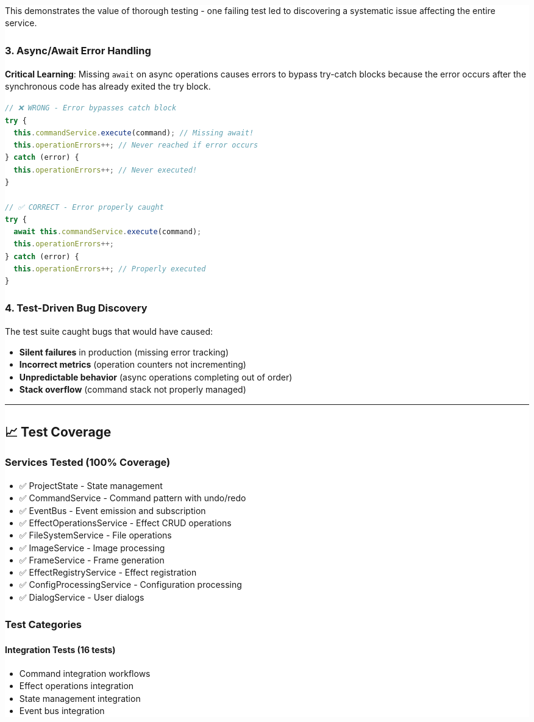 This demonstrates the value of thorough testing - one failing test led to discovering a systematic issue affecting the entire service.

### 3. Async/Await Error Handling
**Critical Learning**: Missing `await` on async operations causes errors to bypass try-catch blocks because the error occurs after the synchronous code has already exited the try block.

```javascript
// ❌ WRONG - Error bypasses catch block
try {
  this.commandService.execute(command); // Missing await!
  this.operationErrors++; // Never reached if error occurs
} catch (error) {
  this.operationErrors++; // Never executed!
}

// ✅ CORRECT - Error properly caught
try {
  await this.commandService.execute(command);
  this.operationErrors++;
} catch (error) {
  this.operationErrors++; // Properly executed
}
```

### 4. Test-Driven Bug Discovery
The test suite caught bugs that would have caused:
- **Silent failures** in production (missing error tracking)
- **Incorrect metrics** (operation counters not incrementing)
- **Unpredictable behavior** (async operations completing out of order)
- **Stack overflow** (command stack not properly managed)

---

## 📈 Test Coverage

### Services Tested (100% Coverage)
- ✅ ProjectState - State management
- ✅ CommandService - Command pattern with undo/redo
- ✅ EventBus - Event emission and subscription
- ✅ EffectOperationsService - Effect CRUD operations
- ✅ FileSystemService - File operations
- ✅ ImageService - Image processing
- ✅ FrameService - Frame generation
- ✅ EffectRegistryService - Effect registration
- ✅ ConfigProcessingService - Configuration processing
- ✅ DialogService - User dialogs

### Test Categories

#### Integration Tests (16 tests)
- Command integration workflows
- Effect operations integration
- State management integration
- Event bus integration
